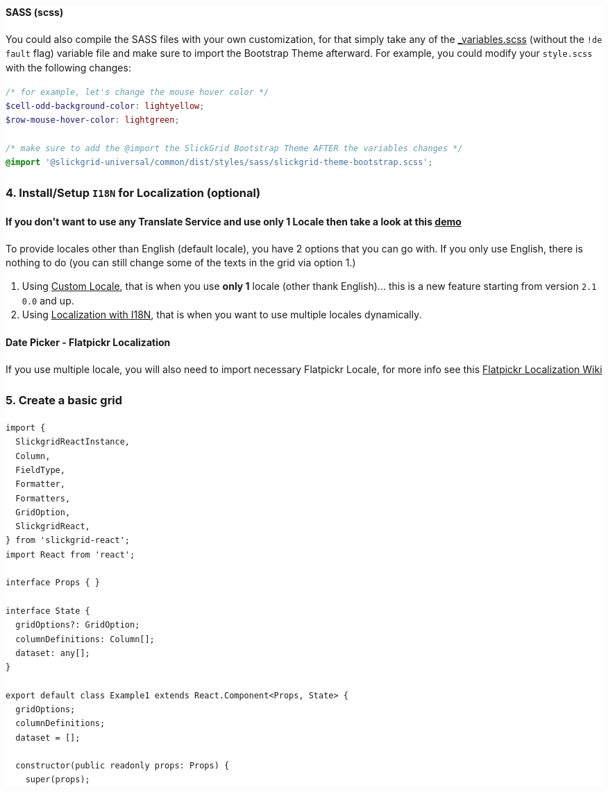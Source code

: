 #### SASS (scss)
You could also compile the SASS files with your own customization, for that simply take any of the [_variables.scss](https://github.com/ghiscoding/slickgrid-universal/blob/master/packages/common/src/styles/_variables.scss) (without the `!default` flag) variable file and make sure to import the Bootstrap Theme afterward. For example, you could modify your `style.scss` with the following changes:

```scss
/* for example, let's change the mouse hover color */
$cell-odd-background-color: lightyellow;
$row-mouse-hover-color: lightgreen;

/* make sure to add the @import the SlickGrid Bootstrap Theme AFTER the variables changes */
@import '@slickgrid-universal/common/dist/styles/sass/slickgrid-theme-bootstrap.scss';
```

### 4. Install/Setup `I18N` for Localization (optional)
#### If you don't want to use any Translate Service and use only 1 Locale then take a look at this [demo](https://github.com/ghiscoding/slickgrid-react-demos/tree/master/webpack-bs3-demo-with-locales)
To provide locales other than English (default locale), you have 2 options that you can go with. If you only use English, there is nothing to do (you can still change some of the texts in the grid via option 1.)
1. Using [Custom Locale](/ghiscoding/slickgrid-react/wiki/Localization-with-Custom-Locales), that is when you use **only 1** locale (other thank English)... this is a new feature starting from version `2.10.0` and up.
2. Using [Localization with I18N](https://github.com/ghiscoding/slickgrid-react/wiki/Localization), that is when you want to use multiple locales dynamically.

#### Date Picker - Flatpickr Localization
If you use multiple locale, you will also need to import necessary Flatpickr Locale, for more info see this [Flatpickr Localization Wiki](https://github.com/ghiscoding/slickgrid-react/wiki/Compound-Filters#date-picker---flatpickr-localization)

### 5. Create a basic grid

```tsx
import {
  SlickgridReactInstance,
  Column,
  FieldType,
  Formatter,
  Formatters,
  GridOption,
  SlickgridReact,
} from 'slickgrid-react';
import React from 'react';

interface Props { }

interface State {
  gridOptions?: GridOption;
  columnDefinitions: Column[];
  dataset: any[];
}

export default class Example1 extends React.Component<Props, State> {
  gridOptions;
  columnDefinitions;
  dataset = [];

  constructor(public readonly props: Props) {
    super(props);

```